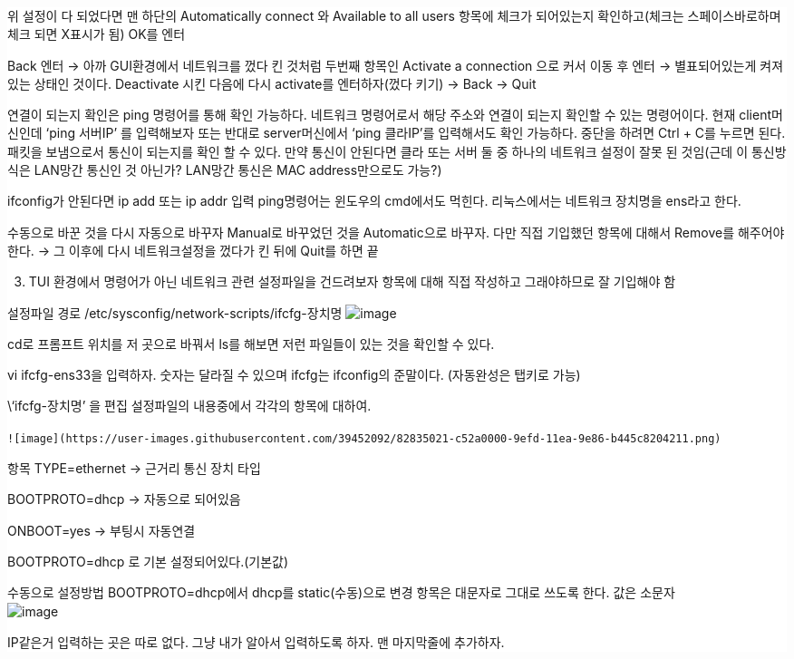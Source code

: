 위 설정이 다 되었다면 맨 하단의 Automatically connect 와 Available to all users 항목에 체크가 되어있는지 확인하고(체크는 스페이스바로하며 체크 되면 X표시가 됨) OK를 엔터

Back 엔터 → 아까 GUI환경에서 네트워크를 껐다 킨 것처럼 두번째 항목인 Activate a connection 으로 커서 이동 후 엔터 → 별표되어있는게 켜져있는 상태인 것이다. Deactivate 시킨 다음에 다시 activate를 엔터하자(껐다 키기) →  Back → Quit

연결이 되는지 확인은 ping 명령어를 통해 확인 가능하다. 네트워크 명령어로서 해당 주소와 연결이 되는지 확인할 수 있는 명령어이다. 현재 client머신인데 ‘ping 서버IP’ 를 입력해보자
또는 반대로 server머신에서 ‘ping 클라IP’를 입력해서도 확인 가능하다. 중단을 하려면 Ctrl + C를 누르면 된다. 패킷을 보냄으로서 통신이 되는지를 확인 할 수 있다. 만약 통신이 안된다면 클라 또는 서버 둘 중 하나의 네트워크 설정이 잘못 된 것임(근데 이 통신방식은 LAN망간 통신인 것 아닌가? LAN망간 통신은 MAC address만으로도 가능?)

ifconfig가 안된다면 ip add 또는 ip addr 입력
ping명령어는 윈도우의 cmd에서도 먹힌다.
리눅스에서는 네트워크 장치명을 ens라고 한다.

수동으로 바꾼 것을 다시 자동으로 바꾸자
Manual로 바꾸었던 것을 Automatic으로 바꾸자. 다만 직접 기입했던 항목에 대해서 Remove를 해주어야 한다. → 그 이후에 다시 네트워크설정을 껐다가 킨 뒤에 Quit를 하면 끝


3)	TUI 환경에서 명령어가 아닌 네트워크 관련 설정파일을 건드려보자
항목에 대해 직접 작성하고 그래야하므로 잘 기입해야 함

설정파일 경로
/etc/sysconfig/network-scripts/ifcfg-장치명
 ![image](https://user-images.githubusercontent.com/39452092/82835008-b93e3e00-9efd-11ea-93ca-0c24cd8ec9fb.png)


cd로 프롬프트 위치를 저 곳으로 바꿔서 ls를 해보면 저런 파일들이 있는 것을 확인할 수 있다. 

vi ifcfg-ens33을 입력하자. 숫자는 달라질 수 있으며 ifcfg는 ifconfig의 준말이다.
(자동완성은 탭키로 가능)

\‘ifcfg-장치명’ 을 편집
설정파일의 내용중에서 각각의 항목에 대하여.
    
	![image](https://user-images.githubusercontent.com/39452092/82835021-c52a0000-9efd-11ea-9e86-b445c8204211.png)   
   
항목
TYPE=ethernet
→ 근거리 통신 장치 타입

BOOTPROTO=dhcp
→ 자동으로 되어있음

ONBOOT=yes
→ 부팅시 자동연결

BOOTPROTO=dhcp 로 기본 설정되어있다.(기본값)

수동으로 설정방법
BOOTPROTO=dhcp에서 dhcp를 static(수동)으로 변경
항목은 대문자로 그대로 쓰도록 한다. 값은 소문자   
![image](https://user-images.githubusercontent.com/39452092/82835039-d115c200-9efd-11ea-84d2-356ac0ccab20.png)


IP같은거 입력하는 곳은 따로 없다. 그냥 내가 알아서 입력하도록 하자. 맨 마지막줄에 추가하자.
